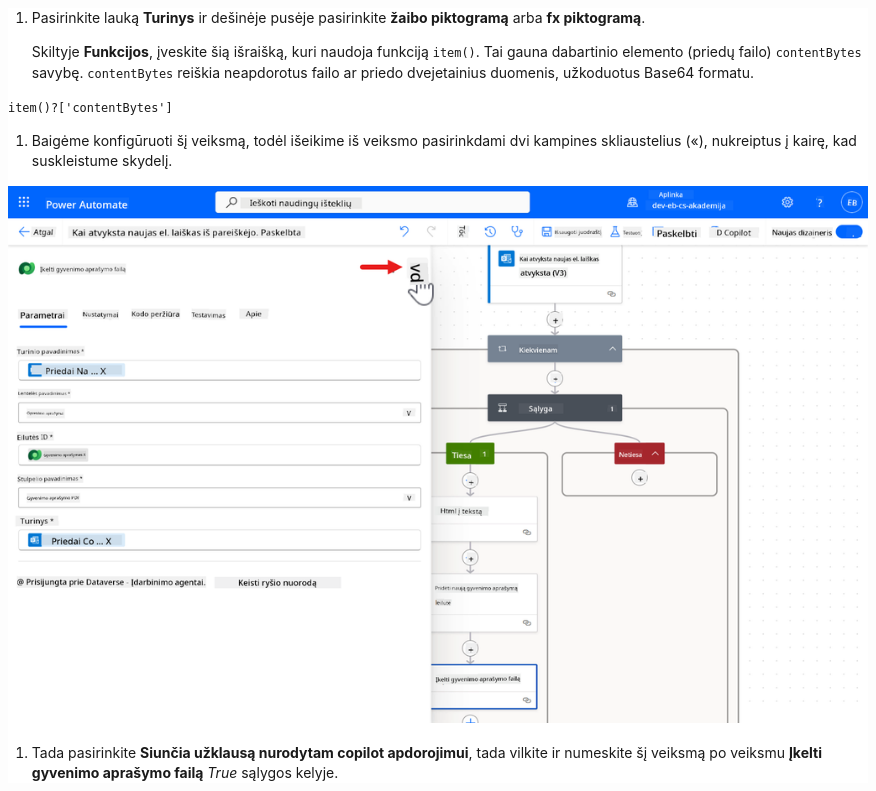 1. Pasirinkite lauką **Turinys** ir dešinėje pusėje pasirinkite **žaibo piktogramą** arba **fx piktogramą**.

   Skiltyje **Funkcijos**, įveskite šią išraišką, kuri naudoja funkciją `item()`. Tai gauna dabartinio elemento (priedų failo) `contentBytes` savybę. `contentBytes` reiškia neapdorotus failo ar priedo dvejetainius duomenis, užkoduotus Base64 formatu.

```text
item()?['contentBytes']
```

1. Baigėme konfigūruoti šį veiksmą, todėl išeikime iš veiksmo pasirinkdami dvi kampines skliaustelius («), nukreiptus į kairę, kad suskleistume skydelį.

![Suskleisti veiksmo skydelį](../../../../../translated_images/3.1_36_CollapseAction.1813a7219f0f37b87f80c2cd9f5a9626c3a320858d08a0e62cf14736f97db4c6.lt.png)

1. Tada pasirinkite **Siunčia užklausą nurodytam copilot apdorojimui**, tada vilkite ir numeskite šį veiksmą po veiksmu **Įkelti gyvenimo aprašymo failą** _True_ sąlygos kelyje.
